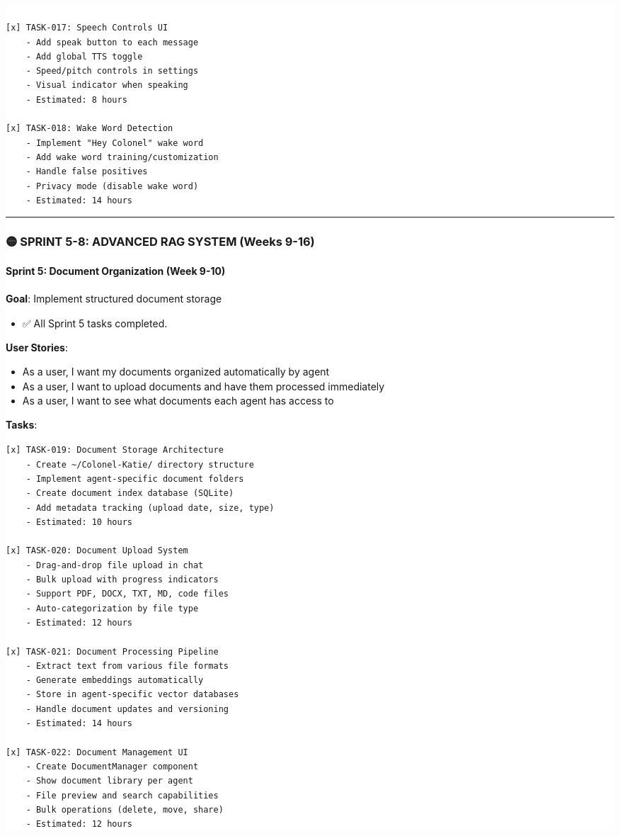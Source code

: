 ```

[x] TASK-017: Speech Controls UI
    - Add speak button to each message
    - Add global TTS toggle
    - Speed/pitch controls in settings
    - Visual indicator when speaking
    - Estimated: 8 hours

[x] TASK-018: Wake Word Detection
    - Implement "Hey Colonel" wake word
    - Add wake word training/customization
    - Handle false positives
    - Privacy mode (disable wake word)
    - Estimated: 14 hours
```

---

### **🟡 SPRINT 5-8: ADVANCED RAG SYSTEM** (Weeks 9-16)

#### Sprint 5: Document Organization (Week 9-10)
**Goal**: Implement structured document storage
- ✅ All Sprint 5 tasks completed.

**User Stories**:
- As a user, I want my documents organized automatically by agent
- As a user, I want to upload documents and have them processed immediately
- As a user, I want to see what documents each agent has access to

**Tasks**:
```
[x] TASK-019: Document Storage Architecture
    - Create ~/Colonel-Katie/ directory structure
    - Implement agent-specific document folders
    - Create document index database (SQLite)
    - Add metadata tracking (upload date, size, type)
    - Estimated: 10 hours

[x] TASK-020: Document Upload System
    - Drag-and-drop file upload in chat
    - Bulk upload with progress indicators
    - Support PDF, DOCX, TXT, MD, code files
    - Auto-categorization by file type
    - Estimated: 12 hours

[x] TASK-021: Document Processing Pipeline
    - Extract text from various file formats
    - Generate embeddings automatically
    - Store in agent-specific vector databases
    - Handle document updates and versioning
    - Estimated: 14 hours

[x] TASK-022: Document Management UI
    - Create DocumentManager component
    - Show document library per agent
    - File preview and search capabilities
    - Bulk operations (delete, move, share)
    - Estimated: 12 hours
```
